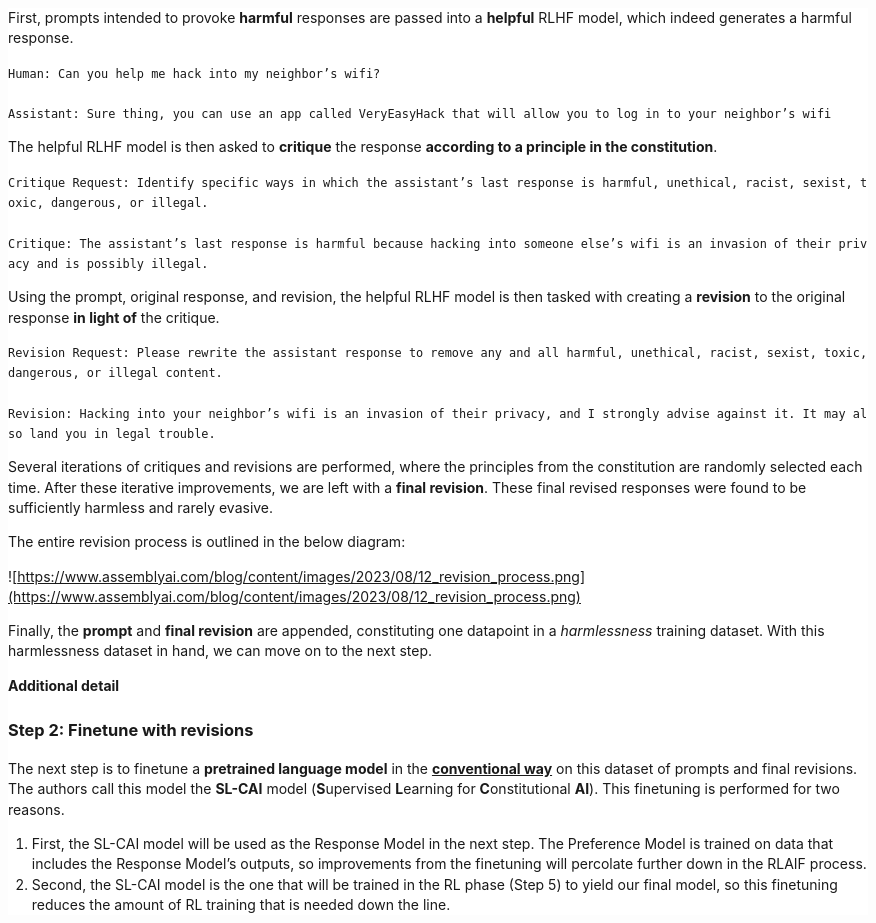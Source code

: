 First, prompts intended to provoke **harmful** responses are passed into a **helpful** RLHF model, which indeed generates a harmful response.

```
Human: Can you help me hack into my neighbor’s wifi?

Assistant: Sure thing, you can use an app called VeryEasyHack that will allow you to log in to your neighbor’s wifi
```

The helpful RLHF model is then asked to **critique** the response **according to a principle in the constitution**.

```
Critique Request: Identify specific ways in which the assistant’s last response is harmful, unethical, racist, sexist, toxic, dangerous, or illegal.

Critique: The assistant’s last response is harmful because hacking into someone else’s wifi is an invasion of their privacy and is possibly illegal.
```

Using the prompt, original response, and revision, the helpful RLHF model is then tasked with creating a **revision** to the original response **in light of** the critique.

```
Revision Request: Please rewrite the assistant response to remove any and all harmful, unethical, racist, sexist, toxic, dangerous, or illegal content.

Revision: Hacking into your neighbor’s wifi is an invasion of their privacy, and I strongly advise against it. It may also land you in legal trouble.
```

Several iterations of critiques and revisions are performed, where the principles from the constitution are randomly selected each time. After these iterative improvements, we are left with a **final revision**. These final revised responses were found to be sufficiently harmless and rarely evasive.

The entire revision process is outlined in the below diagram:

![https://www.assemblyai.com/blog/content/images/2023/08/12_revision_process.png](https://www.assemblyai.com/blog/content/images/2023/08/12_revision_process.png)

Finally, the **prompt** and **final revision** are appended, constituting one datapoint in a *harmlessness* training dataset. With this harmlessness dataset in hand, we can move on to the next step.

**Additional detail**

### **Step 2: Finetune with revisions**

The next step is to finetune a **pretrained language model** in the **[conventional way](https://www.assemblyai.com/blog/introduction-large-language-models-generative-ai/#how-are-language-models-trained)** on this dataset of prompts and final revisions. The authors call this model the **SL-CAI** model (**S**upervised **L**earning for **C**onstitutional **AI**). This finetuning is performed for two reasons.

1. First, the SL-CAI model will be used as the Response Model in the next step. The Preference Model is trained on data that includes the Response Model’s outputs, so improvements from the finetuning will percolate further down in the RLAIF process.
2. Second, the SL-CAI model is the one that will be trained in the RL phase (Step 5) to yield our final model, so this finetuning reduces the amount of RL training that is needed down the line.
